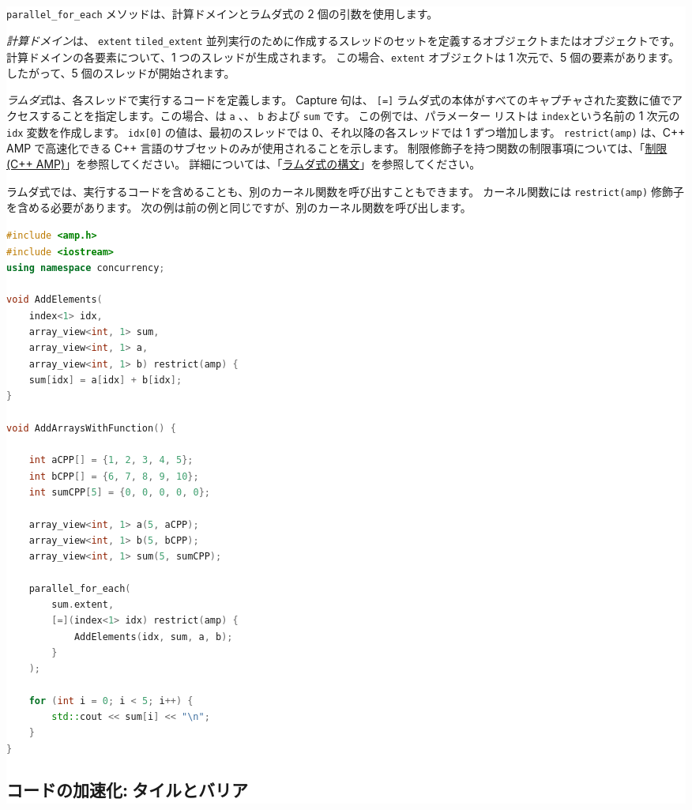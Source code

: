 `parallel_for_each` メソッドは、計算ドメインとラムダ式の 2 個の引数を使用します。

*計算ドメイン*は、 `extent` `tiled_extent` 並列実行のために作成するスレッドのセットを定義するオブジェクトまたはオブジェクトです。 計算ドメインの各要素について、1 つのスレッドが生成されます。 この場合、`extent` オブジェクトは 1 次元で、5 個の要素があります。 したがって、5 個のスレッドが開始されます。

*ラムダ式*は、各スレッドで実行するコードを定義します。 Capture 句は、 `[=]` ラムダ式の本体がすべてのキャプチャされた変数に値でアクセスすることを指定します。この場合、は `a` 、、 `b` および `sum` です。 この例では、パラメーター リストは `index`という名前の 1 次元の `idx` 変数を作成します。 `idx[0]` の値は、最初のスレッドでは 0、それ以降の各スレッドでは 1 ずつ増加します。 `restrict(amp)` は、C++ AMP で高速化できる C++ 言語のサブセットのみが使用されることを示します。  制限修飾子を持つ関数の制限事項については、「[制限 (C++ AMP)](../../cpp/restrict-cpp-amp.md)」を参照してください。 詳細については、「[ラムダ式の構文](../../cpp/lambda-expression-syntax.md)」を参照してください。

ラムダ式では、実行するコードを含めることも、別のカーネル関数を呼び出すこともできます。 カーネル関数には `restrict(amp)` 修飾子を含める必要があります。 次の例は前の例と同じですが、別のカーネル関数を呼び出します。

```cpp
#include <amp.h>
#include <iostream>
using namespace concurrency;

void AddElements(
    index<1> idx,
    array_view<int, 1> sum,
    array_view<int, 1> a,
    array_view<int, 1> b) restrict(amp) {
    sum[idx] = a[idx] + b[idx];
}

void AddArraysWithFunction() {

    int aCPP[] = {1, 2, 3, 4, 5};
    int bCPP[] = {6, 7, 8, 9, 10};
    int sumCPP[5] = {0, 0, 0, 0, 0};

    array_view<int, 1> a(5, aCPP);
    array_view<int, 1> b(5, bCPP);
    array_view<int, 1> sum(5, sumCPP);

    parallel_for_each(
        sum.extent,
        [=](index<1> idx) restrict(amp) {
            AddElements(idx, sum, a, b);
        }
    );

    for (int i = 0; i < 5; i++) {
        std::cout << sum[i] << "\n";
    }
}
```

## <a name="accelerating-code-tiles-and-barriers"></a>コードの加速化: タイルとバリア

